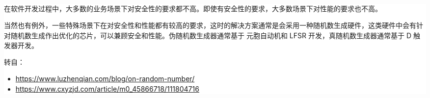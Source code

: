 在软件开发过程中，大多数的业务场景下对安全性的要求都不高。即使有安全性的要求，大多数场景下对性能的要求也不高。

当然也有例外，一些特殊场景下在对安全性和性能都有较高的要求，这时的解决方案通常是会采用一种随机数生成硬件，这类硬件中会有针对随机数生成作出优化的芯片，可以兼顾安全和性能。伪随机数生成器通常基于
元胞自动机和 LFSR 开发，真随机数生成器通常基于 D 触发器开发。

转自：
* https://www.luzhenqian.com/blog/on-random-number/
* https://www.cxyzjd.com/article/m0_45866718/111804716
